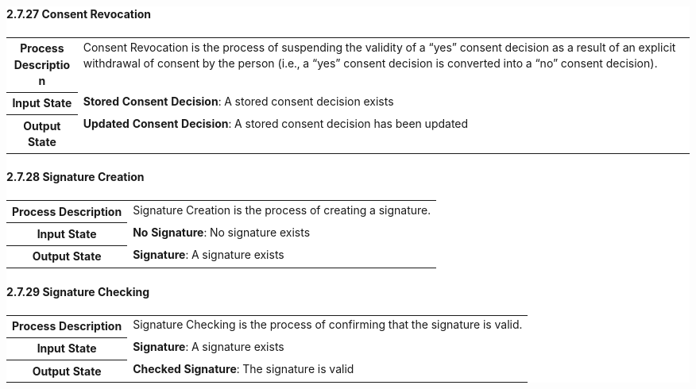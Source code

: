 #### 2.7.27 Consent Revocation

<table class="atomic">
  <tr>
    <th scope="row">Process Description</th>
    <td>Consent Revocation is the process of suspending the validity of a “yes” consent decision as a result of an explicit withdrawal of consent by the person (i.e., a “yes” consent decision is converted into a “no” consent decision).</td>
  </tr>
  <tr>
    <th scope="row">Input State</th>
    <td><b>Stored Consent Decision</b>: A stored consent decision exists</td>
  </tr>
  <tr>
    <th scope="row">Output State</th>
    <td><b>Updated Consent Decision</b>: A stored consent decision has been
updated</td>
  </tr>
</table>

#### 2.7.28 Signature Creation

<table class="atomic">
  <tr>
    <th scope="row">Process Description</th>
    <td>Signature Creation is the process of creating a signature.</td>
  </tr>
  <tr>
    <th scope="row">Input State</th>
    <td><b>No Signature</b>: No signature exists</td>
  </tr>
  <tr>
    <th scope="row">Output State</th>
    <td><b>Signature</b>: A signature exists</td>
  </tr>
</table>

#### 2.7.29 Signature Checking

<table class="atomic">
  <tr>
    <th scope="row">Process Description</th>
    <td>Signature Checking is the process of confirming that the signature is valid.</td>
  </tr>
  <tr>
    <th scope="row">Input State</th>
    <td><b>Signature</b>: A signature exists</td>
  </tr>
  <tr>
    <th scope="row">Output State</th>
    <td><b>Checked Signature</b>: The signature is valid</td>
  </tr>
</table>
